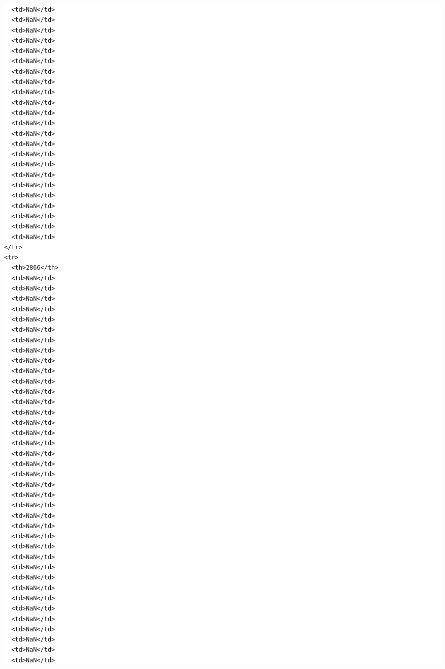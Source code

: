       <td>NaN</td>
      <td>NaN</td>
      <td>NaN</td>
      <td>NaN</td>
      <td>NaN</td>
      <td>NaN</td>
      <td>NaN</td>
      <td>NaN</td>
      <td>NaN</td>
      <td>NaN</td>
      <td>NaN</td>
      <td>NaN</td>
      <td>NaN</td>
      <td>NaN</td>
      <td>NaN</td>
      <td>NaN</td>
      <td>NaN</td>
      <td>NaN</td>
      <td>NaN</td>
      <td>NaN</td>
      <td>NaN</td>
      <td>NaN</td>
      <td>NaN</td>
    </tr>
    <tr>
      <th>2866</th>
      <td>NaN</td>
      <td>NaN</td>
      <td>NaN</td>
      <td>NaN</td>
      <td>NaN</td>
      <td>NaN</td>
      <td>NaN</td>
      <td>NaN</td>
      <td>NaN</td>
      <td>NaN</td>
      <td>NaN</td>
      <td>NaN</td>
      <td>NaN</td>
      <td>NaN</td>
      <td>NaN</td>
      <td>NaN</td>
      <td>NaN</td>
      <td>NaN</td>
      <td>NaN</td>
      <td>NaN</td>
      <td>NaN</td>
      <td>NaN</td>
      <td>NaN</td>
      <td>NaN</td>
      <td>NaN</td>
      <td>NaN</td>
      <td>NaN</td>
      <td>NaN</td>
      <td>NaN</td>
      <td>NaN</td>
      <td>NaN</td>
      <td>NaN</td>
      <td>NaN</td>
      <td>NaN</td>
      <td>NaN</td>
      <td>NaN</td>
      <td>NaN</td>
      <td>NaN</td>